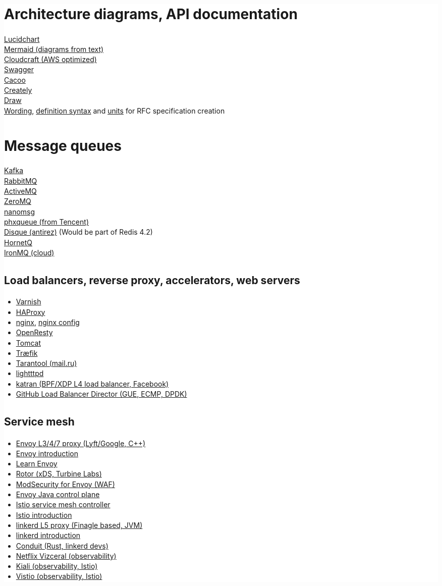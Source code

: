 # Architecture diagrams, API documentation #
[Lucidchart](https://www.lucidchart.com/) <br>
[Mermaid (diagrams from text)](https://mermaidjs.github.io/) <br>
[Cloudcraft (AWS optimized)](https://cloudcraft.co/) <br>
[Swagger](https://swagger.io/) <br>
[Cacoo](https://cacoo.com/) <br>
[Creately](https://creately.com/) <br>
[Draw](https://www.draw.io/) <br>
[Wording](https://www.ietf.org/rfc/rfc2119.txt), [definition syntax](https://www.ietf.org/rfc/rfc5234.txt) and [units](http://unitsofmeasure.org/ucum.html) for RFC specification creation <br>

# Message queues #
[Kafka](https://kafka.apache.org/) <br>
[RabbitMQ](https://www.rabbitmq.com/) <br>
[ActiveMQ](http://activemq.apache.org/) <br>
[ZeroMQ](http://zeromq.org/) <br>
[nanomsg](http://nanomsg.org/) <br>
[phxqueue (from Tencent)](https://github.com/Tencent/phxqueue) <br>
[Disque (antirez)](https://github.com/antirez/disque) (Would be part of Redis 4.2) <br>
[HornetQ](http://hornetq.jboss.org/) <br>
[IronMQ (cloud)](https://www.iron.io/platform/ironmq/) <br>

## Load balancers, reverse proxy, accelerators, web servers
- [Varnish](https://varnish-cache.org/)
- [HAProxy](http://www.haproxy.org/)
- [nginx](https://www.nginx.com/), [nginx config](https://nginxconfig.io/)
- [OpenResty](https://openresty.org/en/)
- [Tomcat](https://tomcat.apache.org/)
- [Træfik](https://traefik.io/)
- [Tarantool (mail.ru)](https://tarantool.org/)
- [lightttpd](https://www.lighttpd.net/)
- [katran (BPF/XDP L4 load balancer, Facebook)](https://github.com/facebookincubator/katran)
- [GitHub Load Balancer Director (GUE, ECMP, DPDK)](https://github.com/github/glb-director)

## Service mesh
- [Envoy L3/4/7 proxy (Lyft/Google, C++)](https://www.envoyproxy.io/)
- [Envoy introduction](https://www.youtube.com/watch?v=RVZX4CwKhGE)
- [Learn Envoy](https://www.learnenvoy.io/)
- [Rotor (xDS, Turbine Labs)](https://github.com/turbinelabs/rotor)
- [ModSecurity for Envoy (WAF)](https://github.com/octarinesec/ModSecurity-envoy)
- [Envoy Java control plane](https://github.com/envoyproxy/java-control-plane)
- [Istio service mesh controller](https://istio.io/)
- [Istio introduction](https://www.youtube.com/watch?v=s4qasWn_mFc)
- [linkerd L5 proxy (Finagle based, JVM)](https://linkerd.io/)
- [linkerd introduction](https://www.youtube.com/watch?v=0xYSy6OmjUM)
- [Conduit (Rust, linkerd devs)](https://conduit.io/)
- [Netflix Vizceral (observability)](https://github.com/Netflix/vizceral)
- [Kiali (observability, Istio)](https://kiali.org)
- [Vistio (observability, Istio)](https://github.com/nmnellis/vistio)
